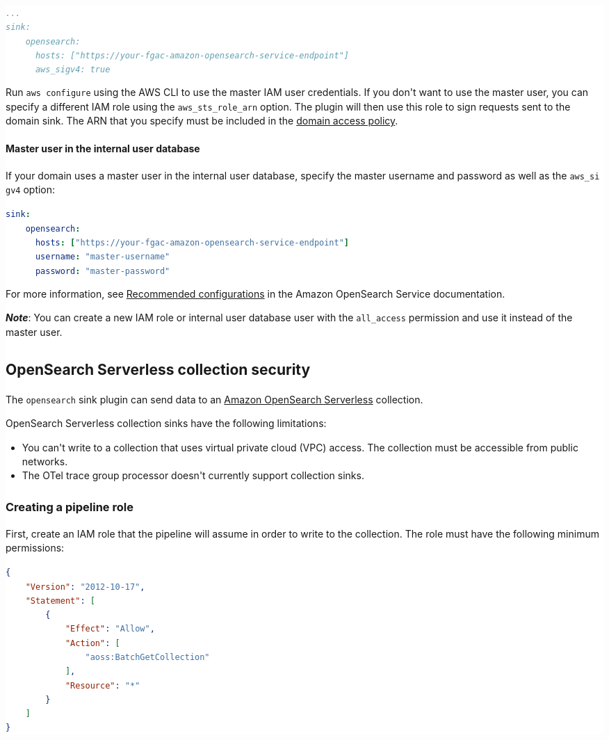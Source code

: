 ```yaml
...
sink:
    opensearch:
      hosts: ["https://your-fgac-amazon-opensearch-service-endpoint"]
      aws_sigv4: true
```

Run `aws configure` using the AWS CLI to use the master IAM user credentials. If you don't want to use the master user, you can specify a different IAM role using the `aws_sts_role_arn` option. The plugin will then use this role to sign requests sent to the domain sink. The ARN that you specify must be included in the [domain access policy]({{site.url}}{{site.baseurl}}/data-prepper/pipelines/configuration/sinks/opensearch/#amazon-opensearch-service-domain-security).

#### Master user in the internal user database

If your domain uses a master user in the internal user database, specify the master username and password as well as the `aws_sigv4` option:

```yaml
sink:
    opensearch:
      hosts: ["https://your-fgac-amazon-opensearch-service-endpoint"]
      username: "master-username"
      password: "master-password"
```

For more information, see [Recommended configurations](https://docs.aws.amazon.com/opensearch-service/latest/developerguide/fgac.html#fgac-recommendations) in the Amazon OpenSearch Service documentation.

***Note***: You can create a new IAM role or internal user database user with the `all_access` permission and use it instead of the master user.

## OpenSearch Serverless collection security

The `opensearch` sink plugin can send data to an [Amazon OpenSearch Serverless](https://docs.aws.amazon.com/opensearch-service/latest/developerguide/serverless.html) collection.

OpenSearch Serverless collection sinks have the following limitations:

- You can't write to a collection that uses virtual private cloud (VPC) access. The collection must be accessible from public networks.
- The OTel trace group processor doesn't currently support collection sinks.

### Creating a pipeline role

First, create an IAM role that the pipeline will assume in order to write to the collection. The role must have the following minimum permissions:

```json
{
    "Version": "2012-10-17",
    "Statement": [
        {
            "Effect": "Allow",
            "Action": [
                "aoss:BatchGetCollection"
            ],
            "Resource": "*"
        }
    ]
}
```
